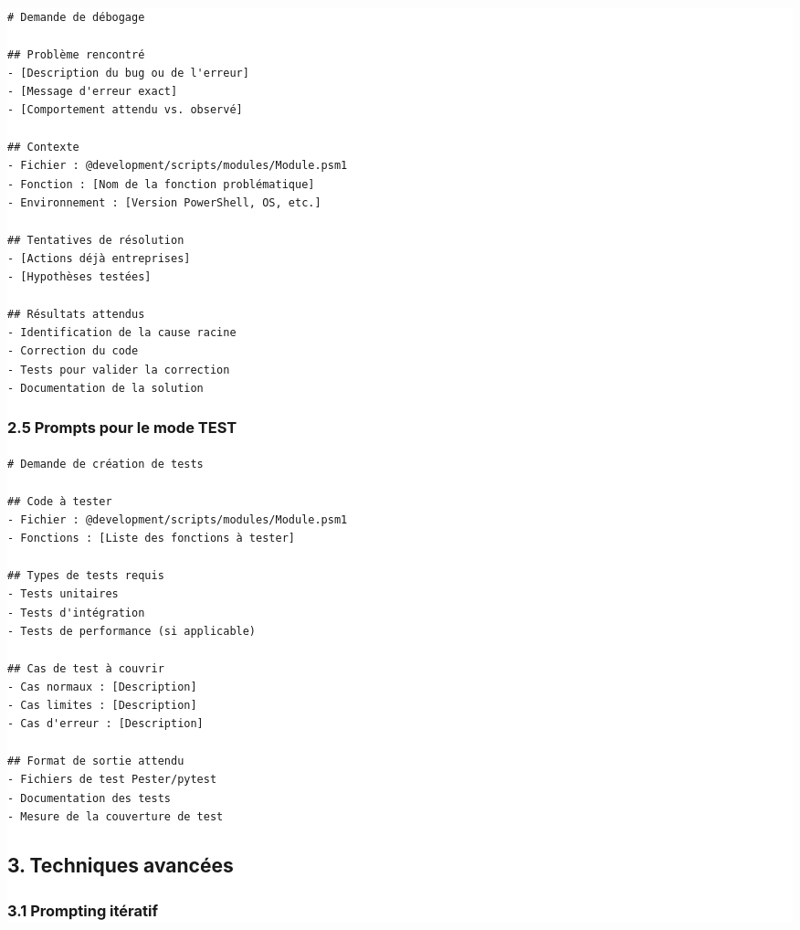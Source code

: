 ```
# Demande de débogage

## Problème rencontré
- [Description du bug ou de l'erreur]
- [Message d'erreur exact]
- [Comportement attendu vs. observé]

## Contexte
- Fichier : @development/scripts/modules/Module.psm1
- Fonction : [Nom de la fonction problématique]
- Environnement : [Version PowerShell, OS, etc.]

## Tentatives de résolution
- [Actions déjà entreprises]
- [Hypothèses testées]

## Résultats attendus
- Identification de la cause racine
- Correction du code
- Tests pour valider la correction
- Documentation de la solution
```

### 2.5 Prompts pour le mode TEST

```
# Demande de création de tests

## Code à tester
- Fichier : @development/scripts/modules/Module.psm1
- Fonctions : [Liste des fonctions à tester]

## Types de tests requis
- Tests unitaires
- Tests d'intégration
- Tests de performance (si applicable)

## Cas de test à couvrir
- Cas normaux : [Description]
- Cas limites : [Description]
- Cas d'erreur : [Description]

## Format de sortie attendu
- Fichiers de test Pester/pytest
- Documentation des tests
- Mesure de la couverture de test
```

## 3. Techniques avancées

### 3.1 Prompting itératif
